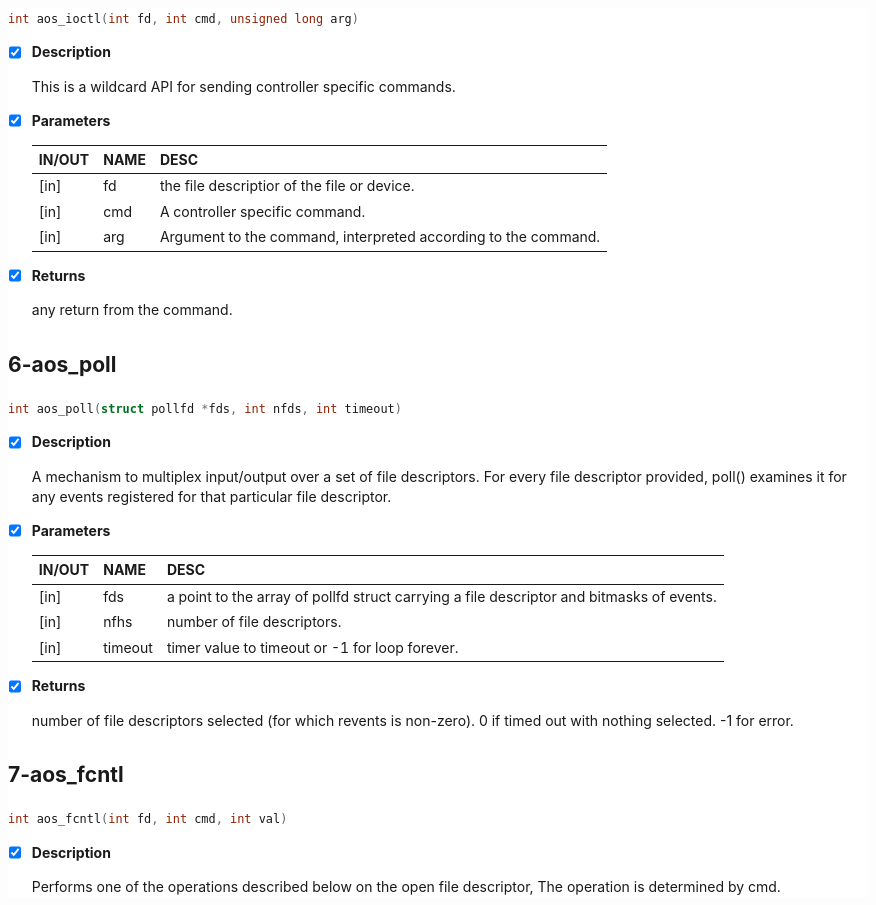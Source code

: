 ```c
int aos_ioctl(int fd, int cmd, unsigned long arg)
```

- [x] **Description**

  This is a wildcard API for sending controller specific commands.

- [x] **Parameters**

  | IN/OUT |  NAME  |  DESC  |
  |--------|--------|--------|
  | [in] | fd |  the file descriptior of the file or device.   |
  | [in] | cmd | A controller specific command.   |
  | [in] | arg | Argument to the command, interpreted according to the command. |

- [x] **Returns**

  any return from the command.

## 6-aos_poll

```c
int aos_poll(struct pollfd *fds, int nfds, int timeout)
```

- [x] **Description**

  A mechanism to multiplex input/output over a set of file descriptors.
  For every file descriptor provided, poll() examines it for any events registered for that particular file descriptor.

- [x] **Parameters**

  | IN/OUT |  NAME  |  DESC  |
  |--------|--------|--------|
  | [in] | fds |     a point to the array of pollfd struct carrying a file descriptor and bitmasks of events.   |
  | [in] | nfhs |    number of file descriptors.   |
  | [in] | timeout | timer value to timeout or -1 for loop forever. |

- [x] **Returns**

  number of file descriptors selected (for which revents is non-zero). 0 if timed out with nothing selected. -1 for error.

## 7-aos_fcntl

```c
int aos_fcntl(int fd, int cmd, int val)
```

- [x] **Description**

  Performs one of the operations described below on the open file descriptor, The operation is determined by cmd.
